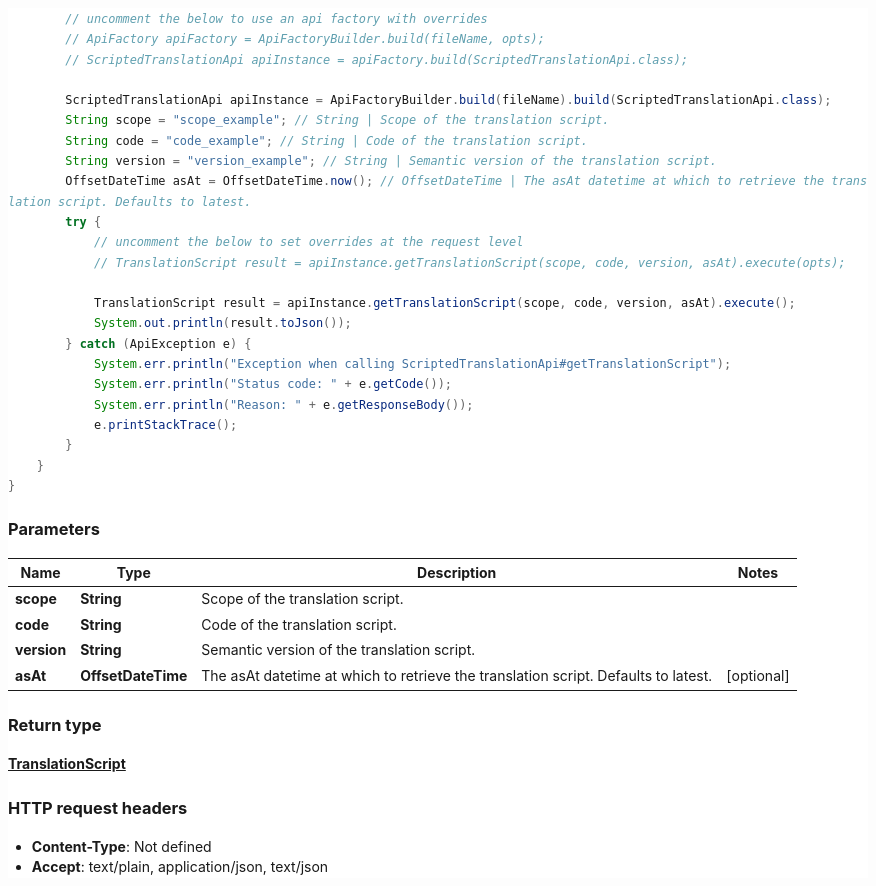 ```java
        // uncomment the below to use an api factory with overrides
        // ApiFactory apiFactory = ApiFactoryBuilder.build(fileName, opts);
        // ScriptedTranslationApi apiInstance = apiFactory.build(ScriptedTranslationApi.class);

        ScriptedTranslationApi apiInstance = ApiFactoryBuilder.build(fileName).build(ScriptedTranslationApi.class);
        String scope = "scope_example"; // String | Scope of the translation script.
        String code = "code_example"; // String | Code of the translation script.
        String version = "version_example"; // String | Semantic version of the translation script.
        OffsetDateTime asAt = OffsetDateTime.now(); // OffsetDateTime | The asAt datetime at which to retrieve the translation script. Defaults to latest.
        try {
            // uncomment the below to set overrides at the request level
            // TranslationScript result = apiInstance.getTranslationScript(scope, code, version, asAt).execute(opts);

            TranslationScript result = apiInstance.getTranslationScript(scope, code, version, asAt).execute();
            System.out.println(result.toJson());
        } catch (ApiException e) {
            System.err.println("Exception when calling ScriptedTranslationApi#getTranslationScript");
            System.err.println("Status code: " + e.getCode());
            System.err.println("Reason: " + e.getResponseBody());
            e.printStackTrace();
        }
    }
}
```

### Parameters


| Name | Type | Description  | Notes |
|------------- | ------------- | ------------- | -------------|
| **scope** | **String**| Scope of the translation script. | |
| **code** | **String**| Code of the translation script. | |
| **version** | **String**| Semantic version of the translation script. | |
| **asAt** | **OffsetDateTime**| The asAt datetime at which to retrieve the translation script. Defaults to latest. | [optional] |

### Return type

[**TranslationScript**](TranslationScript.md)

### HTTP request headers

- **Content-Type**: Not defined
- **Accept**: text/plain, application/json, text/json
